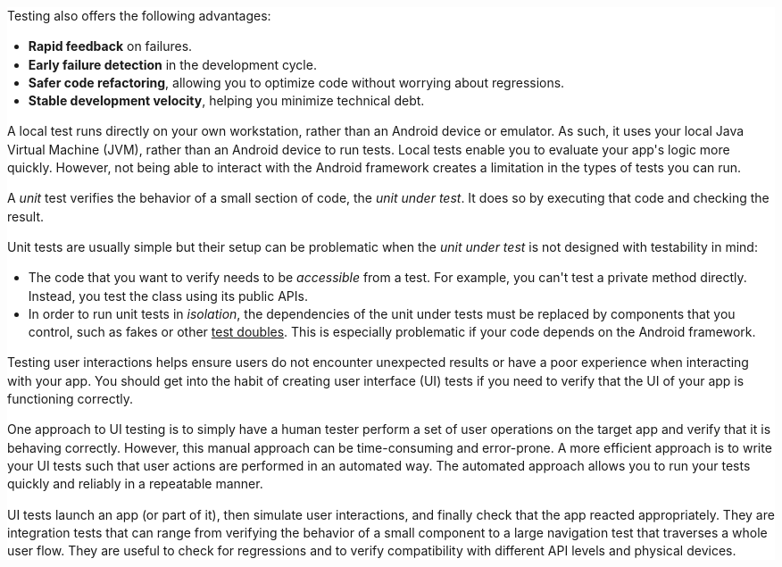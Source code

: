 Testing also offers the following advantages:

-   **Rapid feedback** on failures.
-   **Early failure detection** in the development cycle.
-   **Safer code refactoring**, allowing you to optimize code without worrying about regressions.
-   **Stable development velocity**, helping you minimize technical debt.

A local test runs directly on your own workstation, rather than an Android device or emulator. As such, it uses your local Java Virtual Machine (JVM), rather than an Android device to run tests. Local tests enable you to evaluate your app's logic more quickly. However, not being able to interact with the Android framework creates a limitation in the types of tests you can run.

A _unit_ test verifies the behavior of a small section of code, the _unit under test_. It does so by executing that code and checking the result.

Unit tests are usually simple but their setup can be problematic when the _unit under test_ is not designed with testability in mind:

-   The code that you want to verify needs to be _accessible_ from a test. For example, you can't test a private method directly. Instead, you test the class using its public APIs.
-   In order to run unit tests in _isolation_, the dependencies of the unit under tests must be replaced by components that you control, such as fakes or other [test doubles](https://developer.android.com/training/testing/fundamentals/test-doubles). This is especially problematic if your code depends on the Android framework.

Testing user interactions helps ensure users do not encounter unexpected results or have a poor experience when interacting with your app. You should get into the habit of creating user interface (UI) tests if you need to verify that the UI of your app is functioning correctly.

One approach to UI testing is to simply have a human tester perform a set of user operations on the target app and verify that it is behaving correctly. However, this manual approach can be time-consuming and error-prone. A more efficient approach is to write your UI tests such that user actions are performed in an automated way. The automated approach allows you to run your tests quickly and reliably in a repeatable manner.

UI tests launch an app (or part of it), then simulate user interactions, and finally check that the app reacted appropriately. They are integration tests that can range from verifying the behavior of a small component to a large navigation test that traverses a whole user flow. They are useful to check for regressions and to verify compatibility with different API levels and physical devices.
